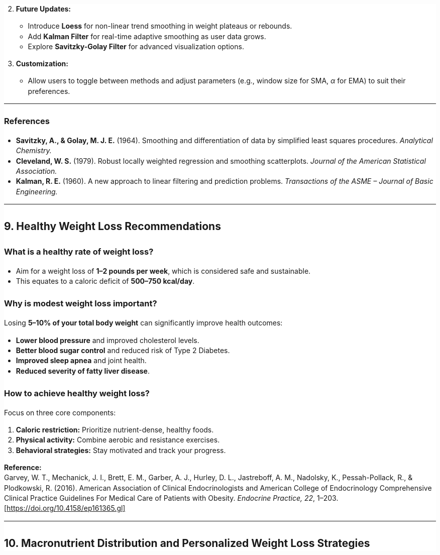 2. **Future Updates:**
   - Introduce **Loess** for non-linear trend smoothing in weight plateaus or rebounds.
   - Add **Kalman Filter** for real-time adaptive smoothing as user data grows.
   - Explore **Savitzky-Golay Filter** for advanced visualization options.

3. **Customization:**
   - Allow users to toggle between methods and adjust parameters (e.g., window size for SMA, $\alpha$ for EMA) to suit their preferences.

---

### References
- **Savitzky, A., & Golay, M. J. E.** (1964). Smoothing and differentiation of data by simplified least squares procedures. *Analytical Chemistry.*
- **Cleveland, W. S.** (1979). Robust locally weighted regression and smoothing scatterplots. *Journal of the American Statistical Association.*
- **Kalman, R. E.** (1960). A new approach to linear filtering and prediction problems. *Transactions of the ASME – Journal of Basic Engineering.*

---

## 9. Healthy Weight Loss Recommendations

### What is a healthy rate of weight loss?
- Aim for a weight loss of **1–2 pounds per week**, which is considered safe and sustainable.
- This equates to a caloric deficit of **500–750 kcal/day**.

### Why is modest weight loss important?
Losing **5–10% of your total body weight** can significantly improve health outcomes:
- **Lower blood pressure** and improved cholesterol levels.
- **Better blood sugar control** and reduced risk of Type 2 Diabetes.
- **Improved sleep apnea** and joint health.
- **Reduced severity of fatty liver disease**.

### How to achieve healthy weight loss?
Focus on three core components:
1. **Caloric restriction:** Prioritize nutrient-dense, healthy foods.
2. **Physical activity:** Combine aerobic and resistance exercises.
3. **Behavioral strategies:** Stay motivated and track your progress.

**Reference:**  
Garvey, W. T., Mechanick, J. I., Brett, E. M., Garber, A. J., Hurley, D. L., Jastreboff, A. M., Nadolsky, K., Pessah-Pollack, R., & Plodkowski, R. (2016). American Association of Clinical Endocrinologists and American College of Endocrinology Comprehensive Clinical Practice Guidelines For Medical Care of Patients with Obesity. *Endocrine Practice, 22*, 1–203. [https://doi.org/10.4158/ep161365.gl]

---

## 10. Macronutrient Distribution and Personalized Weight Loss Strategies
